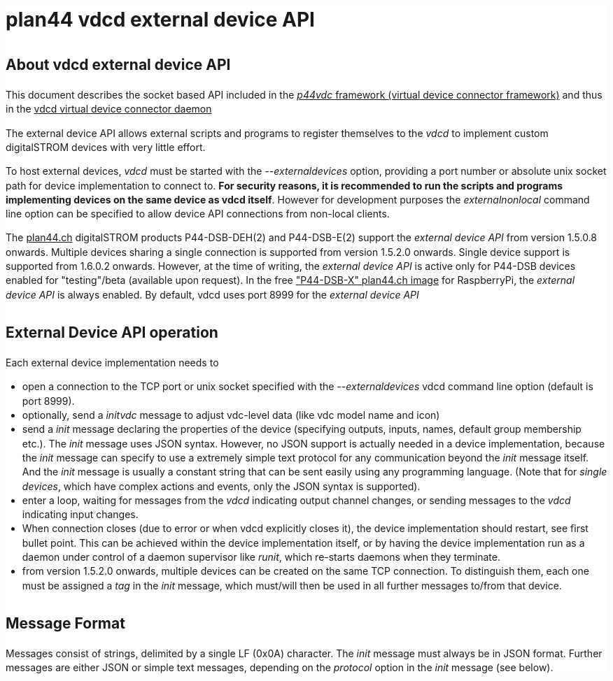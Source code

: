 # plan44 vdcd external device API

## About vdcd external device API

This document describes the socket based API included in the [_p44vdc_ framework (virtual device connector framework)](https://github.com/plan44/p44vdc) and thus in the [vdcd virtual device connector daemon](https://plan44.ch/opensource/vdcd)

The external device API allows external scripts and programs to register themselves to the _vdcd_ to implement custom digitalSTROM devices with very little effort.

To host external devices, _vdcd_ must be started with the _--externaldevices_ option, providing a port number or absolute unix socket path for device implementation to connect to. **For security reasons, it is recommended to run the scripts and programs implementing devices on the same device as vdcd itself**. However for development purposes the _externalnonlocal_ command line option can be specified to allow device API connections from non-local clients.

The [plan44.ch](https://plan44.ch/) digitalSTROM products P44-DSB-DEH(2) and P44-DSB-E(2) support the _external device API_ from version 1.5.0.8 onwards. Multiple devices sharing a single connection is supported from version 1.5.2.0 onwards. Single device support is supported from 1.6.0.2 onwards. However, at the time of writing, the _external device API_ is active only for P44-DSB devices enabled for "testing"/beta (available upon request). In the free ["P44-DSB-X" plan44.ch image](https://plan44.ch/downloads/p44-dsb-x-diy.zip) for RaspberryPi, the _external device API_ is always enabled. By default, vdcd uses port 8999 for the _external device API_

## External Device API operation

Each external device implementation needs to

- open a connection to the TCP port or unix socket specified with the _--externaldevices_ vdcd command line option (default is port 8999).
- optionally, send a _initvdc_ message to adjust vdc-level data (like vdc model name and icon)
- send a _init_ message declaring the properties of the device (specifying outputs, inputs, names, default group membership etc.). The _init_ message uses JSON syntax. However, no JSON support is actually needed in a device implementation, because the _init_ message can specify to use a extremely simple text protocol for any communication beyond the _init_ message itself. And the _init_ message is usually a constant string that can be sent easily using any programming language. (Note that for _single devices_, which have complex actions and events, only the JSON syntax is supported).
- enter a loop, waiting for messages from the _vdcd_ indicating output channel changes, or sending messages to the _vdcd_ indicating input changes.
- When connection closes (due to error or when vdcd explicitly closes it), the device implementation should restart, see first bullet point. This can be achieved within the device implementation itself, or by having the device implementation run as a daemon under control of a daemon supervisor like _runit_, which re-starts daemons when they terminate.
- from version 1.5.2.0 onwards, multiple devices can be created on the same TCP connection. To distinguish them, each one must be assigned a _tag_ in the _init_ message, which must/will then be used in all further messages to/from that device.

## Message Format

Messages consist of strings, delimited by a single LF (0x0A) character. The _init_ message must always be in JSON format. Further messages are either JSON or simple text messages, depending on the _protocol_ option in the _init_ message (see below).
